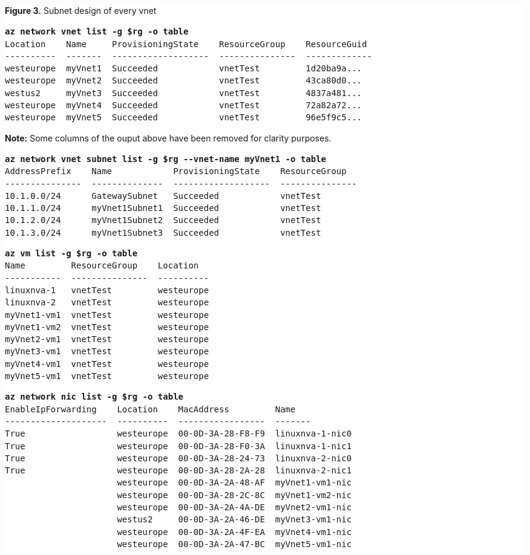**Figure 3.** Subnet design of every vnet

<pre lang="bash">
<b>az network vnet list -g $rg -o table</b>
Location    Name     ProvisioningState    ResourceGroup    ResourceGuid
----------  -------  -------------------  ---------------  -------------
westeurope  myVnet1  Succeeded            vnetTest         1d20ba9a... 
westeurope  myVnet2  Succeeded            vnetTest         43ca80d0...
westus2     myVnet3  Succeeded            vnetTest         4837a481...
westeurope  myVnet4  Succeeded            vnetTest         72a82a72...
westeurope  myVnet5  Succeeded            vnetTest         96e5f9c5...      
</pre>

**Note:** Some columns of the ouput above have been removed for clarity purposes.

<pre lang="bash">
<b>az network vnet subnet list -g $rg --vnet-name myVnet1 -o table</b>
AddressPrefix    Name            ProvisioningState    ResourceGroup
---------------  --------------  -------------------  ---------------
10.1.0.0/24      GatewaySubnet   Succeeded            vnetTest
10.1.1.0/24      myVnet1Subnet1  Succeeded            vnetTest
10.1.2.0/24      myVnet1Subnet2  Succeeded            vnetTest
10.1.3.0/24      myVnet1Subnet3  Succeeded            vnetTest
</pre>

<pre lang="bash">
<b>az vm list -g $rg -o table</b>
Name         ResourceGroup    Location
-----------  ---------------  ----------
linuxnva-1   vnetTest         westeurope
linuxnva-2   vnetTest         westeurope
myVnet1-vm1  vnetTest         westeurope
myVnet1-vm2  vnetTest         westeurope
myVnet2-vm1  vnetTest         westeurope
myVnet3-vm1  vnetTest         westeurope
myVnet4-vm1  vnetTest         westeurope
myVnet5-vm1  vnetTest         westeurope
</pre>

<pre lang="bash">
<b>az network nic list -g $rg -o table</b>
EnableIpForwarding    Location    MacAddress         Name
--------------------  ----------  -----------------  -------
True                  westeurope  00-0D-3A-28-F8-F9  linuxnva-1-nic0  
True                  westeurope  00-0D-3A-28-F0-3A  linuxnva-1-nic1  
True                  westeurope  00-0D-3A-28-24-73  linuxnva-2-nic0  
True                  westeurope  00-0D-3A-28-2A-28  linuxnva-2-nic1
                      westeurope  00-0D-3A-2A-48-AF  myVnet1-vm1-nic
                      westeurope  00-0D-3A-28-2C-8C  myVnet1-vm2-nic
                      westeurope  00-0D-3A-2A-4A-DE  myVnet2-vm1-nic
                      westus2     00-0D-3A-2A-46-DE  myVnet3-vm1-nic
                      westeurope  00-0D-3A-2A-4F-EA  myVnet4-vm1-nic
                      westeurope  00-0D-3A-2A-47-BC  myVnet5-vm1-nic      
</pre>
